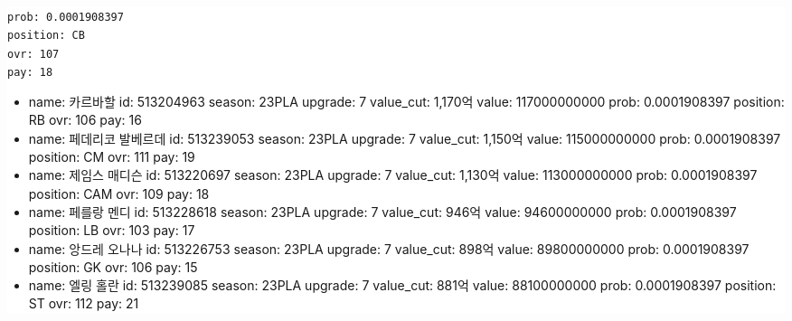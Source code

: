     prob: 0.0001908397
    position: CB
    ovr: 107
    pay: 18
  - name: 카르바할
    id: 513204963
    season: 23PLA
    upgrade: 7
    value_cut: 1,170억
    value: 117000000000
    prob: 0.0001908397
    position: RB
    ovr: 106
    pay: 16
  - name: 페데리코 발베르데
    id: 513239053
    season: 23PLA
    upgrade: 7
    value_cut: 1,150억
    value: 115000000000
    prob: 0.0001908397
    position: CM
    ovr: 111
    pay: 19
  - name: 제임스 매디슨
    id: 513220697
    season: 23PLA
    upgrade: 7
    value_cut: 1,130억
    value: 113000000000
    prob: 0.0001908397
    position: CAM
    ovr: 109
    pay: 18
  - name: 페를랑 멘디
    id: 513228618
    season: 23PLA
    upgrade: 7
    value_cut: 946억
    value: 94600000000
    prob: 0.0001908397
    position: LB
    ovr: 103
    pay: 17
  - name: 앙드레 오나나
    id: 513226753
    season: 23PLA
    upgrade: 7
    value_cut: 898억
    value: 89800000000
    prob: 0.0001908397
    position: GK
    ovr: 106
    pay: 15
  - name: 엘링 홀란
    id: 513239085
    season: 23PLA
    upgrade: 7
    value_cut: 881억
    value: 88100000000
    prob: 0.0001908397
    position: ST
    ovr: 112
    pay: 21